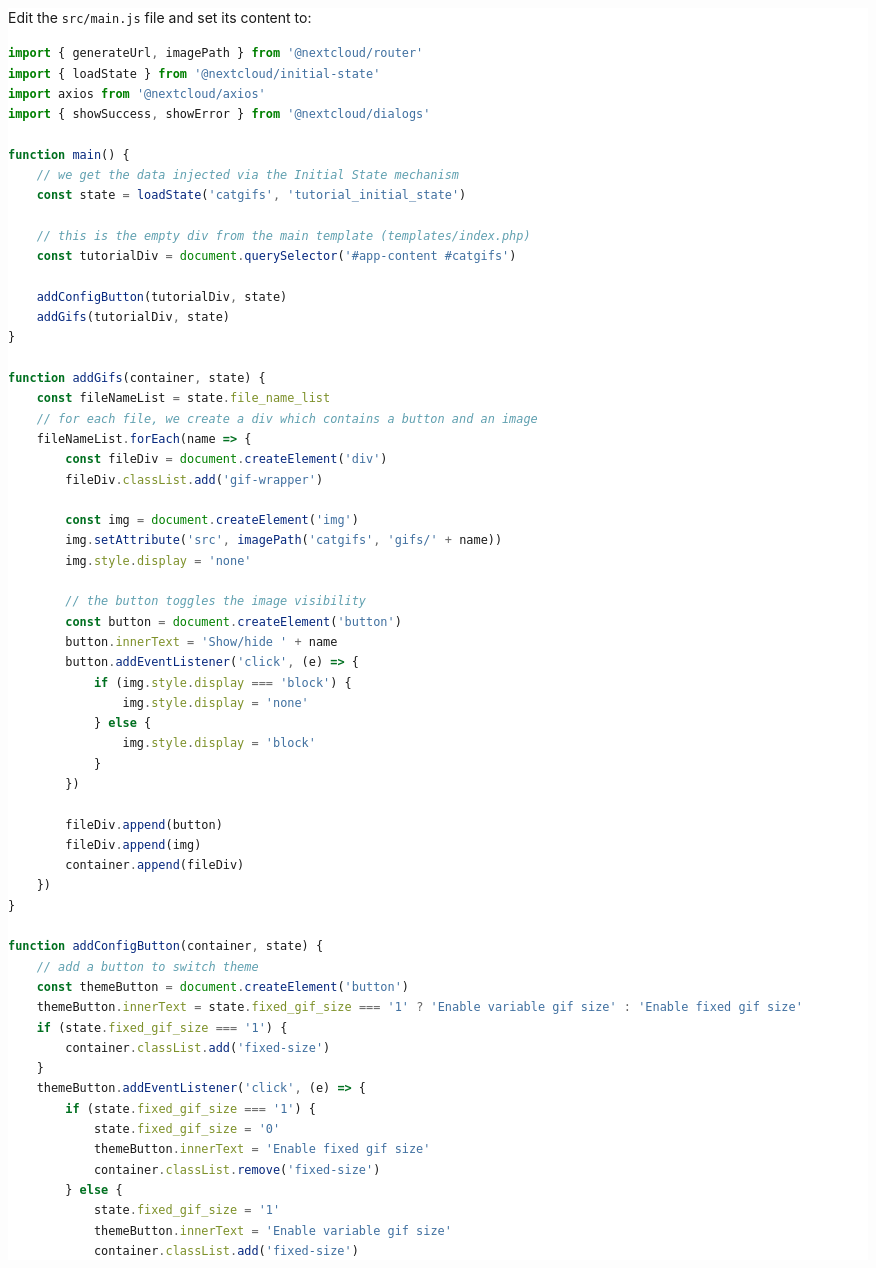 Edit the `src/main.js` file and set its content to:

```js
import { generateUrl, imagePath } from '@nextcloud/router'
import { loadState } from '@nextcloud/initial-state'
import axios from '@nextcloud/axios'
import { showSuccess, showError } from '@nextcloud/dialogs'

function main() {
	// we get the data injected via the Initial State mechanism
	const state = loadState('catgifs', 'tutorial_initial_state')

	// this is the empty div from the main template (templates/index.php)
	const tutorialDiv = document.querySelector('#app-content #catgifs')

	addConfigButton(tutorialDiv, state)
	addGifs(tutorialDiv, state)
}

function addGifs(container, state) {
	const fileNameList = state.file_name_list
	// for each file, we create a div which contains a button and an image
	fileNameList.forEach(name => {
		const fileDiv = document.createElement('div')
		fileDiv.classList.add('gif-wrapper')

		const img = document.createElement('img')
		img.setAttribute('src', imagePath('catgifs', 'gifs/' + name))
		img.style.display = 'none'

		// the button toggles the image visibility
		const button = document.createElement('button')
		button.innerText = 'Show/hide ' + name
		button.addEventListener('click', (e) => {
			if (img.style.display === 'block') {
				img.style.display = 'none'
			} else {
				img.style.display = 'block'
			}
		})

		fileDiv.append(button)
		fileDiv.append(img)
		container.append(fileDiv)
	})
}

function addConfigButton(container, state) {
	// add a button to switch theme
	const themeButton = document.createElement('button')
	themeButton.innerText = state.fixed_gif_size === '1' ? 'Enable variable gif size' : 'Enable fixed gif size'
	if (state.fixed_gif_size === '1') {
		container.classList.add('fixed-size')
	}
	themeButton.addEventListener('click', (e) => {
		if (state.fixed_gif_size === '1') {
			state.fixed_gif_size = '0'
			themeButton.innerText = 'Enable fixed gif size'
			container.classList.remove('fixed-size')
		} else {
			state.fixed_gif_size = '1'
			themeButton.innerText = 'Enable variable gif size'
			container.classList.add('fixed-size')
```